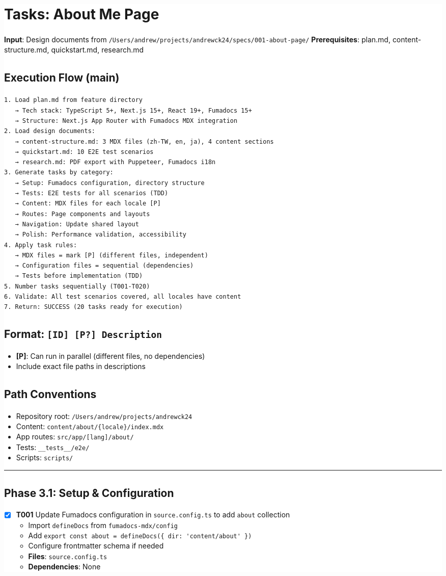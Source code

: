 # Tasks: About Me Page

**Input**: Design documents from `/Users/andrew/projects/andrewck24/specs/001-about-page/`
**Prerequisites**: plan.md, content-structure.md, quickstart.md, research.md

## Execution Flow (main)

```plaintext
1. Load plan.md from feature directory
   → Tech stack: TypeScript 5+, Next.js 15+, React 19+, Fumadocs 15+
   → Structure: Next.js App Router with Fumadocs MDX integration
2. Load design documents:
   → content-structure.md: 3 MDX files (zh-TW, en, ja), 4 content sections
   → quickstart.md: 10 E2E test scenarios
   → research.md: PDF export with Puppeteer, Fumadocs i18n
3. Generate tasks by category:
   → Setup: Fumadocs configuration, directory structure
   → Tests: E2E tests for all scenarios (TDD)
   → Content: MDX files for each locale [P]
   → Routes: Page components and layouts
   → Navigation: Update shared layout
   → Polish: Performance validation, accessibility
4. Apply task rules:
   → MDX files = mark [P] (different files, independent)
   → Configuration files = sequential (dependencies)
   → Tests before implementation (TDD)
5. Number tasks sequentially (T001-T020)
6. Validate: All test scenarios covered, all locales have content
7. Return: SUCCESS (20 tasks ready for execution)
```

## Format: `[ID] [P?] Description`

- **[P]**: Can run in parallel (different files, no dependencies)
- Include exact file paths in descriptions

## Path Conventions

- Repository root: `/Users/andrew/projects/andrewck24`
- Content: `content/about/{locale}/index.mdx`
- App routes: `src/app/[lang]/about/`
- Tests: `__tests__/e2e/`
- Scripts: `scripts/`

---

## Phase 3.1: Setup & Configuration

- [x] **T001** Update Fumadocs configuration in `source.config.ts` to add `about` collection
  - Import `defineDocs` from `fumadocs-mdx/config`
  - Add `export const about = defineDocs({ dir: 'content/about' })`
  - Configure frontmatter schema if needed
  - **Files**: `source.config.ts`
  - **Dependencies**: None
